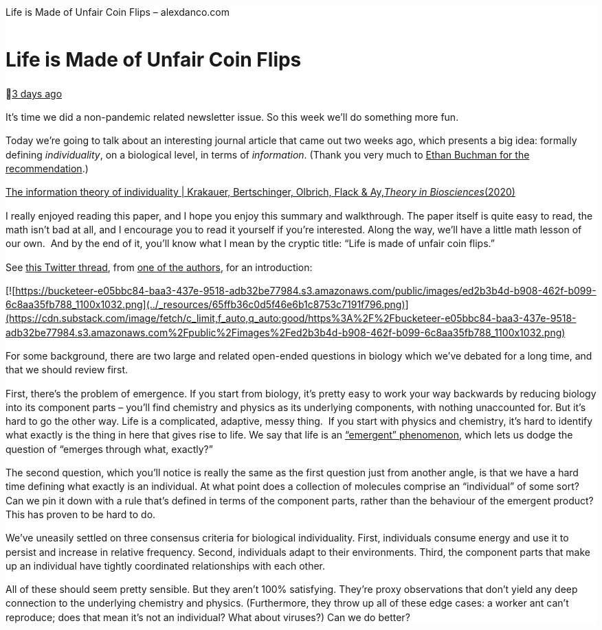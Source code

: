 Life is Made of Unfair Coin Flips – alexdanco.com

# Life is Made of Unfair Coin Flips

[3 days ago](https://alexdanco.com/2020/04/09/life-is-made-of-unfair-coin-flips/)

It’s time we did a non-pandemic related newsletter issue. So this week we’ll do something more fun.

Today we’re going to talk about an interesting journal article that came out two weeks ago, which presents a big idea: formally defining *individuality*, on a biological level, in terms of *information*. (Thank you very much to [Ethan Buchman for the recommendation](https://twitter.com/buchmanster/status/1247176529718775814).)

[The information theory of individuality | Krakauer, Bertschinger, Olbrich, Flack & Ay,](https://link.springer.com/article/10.1007/s12064-020-00313-7)*[Theory in Biosciences](https://link.springer.com/article/10.1007/s12064-020-00313-7)*[(2020)](https://link.springer.com/article/10.1007/s12064-020-00313-7)

I really enjoyed reading this paper, and I hope you enjoy this summary and walkthrough. The paper itself is quite easy to read, the math isn’t bad at all, and I encourage you to read it yourself if you’re interested. Along the way, we’ll have a little math lesson of our own.  And by the end of it, you’ll know what I mean by the cryptic title: “Life is made of unfair coin flips.”

See [this Twitter thread](https://twitter.com/C4COMPUTATION/status/1245055915423744000), from [one of the authors](https://twitter.com/C4COMPUTATION), for an introduction:

[![https://bucketeer-e05bbc84-baa3-437e-9518-adb32be77984.s3.amazonaws.com/public/images/ed2b3b4d-b908-462f-b099-6c8aa35fb788_1100x1032.png](../_resources/65ffb36c0d5f46e6b1c8753c7191f796.png)](https://cdn.substack.com/image/fetch/c_limit,f_auto,q_auto:good/https%3A%2F%2Fbucketeer-e05bbc84-baa3-437e-9518-adb32be77984.s3.amazonaws.com%2Fpublic%2Fimages%2Fed2b3b4d-b908-462f-b099-6c8aa35fb788_1100x1032.png)

For some background, there are two large and related open-ended questions in biology which we’ve debated for a long time, and that we should review first.

First, there’s the problem of emergence. If you start from biology, it’s pretty easy to work your way backwards by reducing biology into its component parts – you’ll find chemistry and physics as its underlying components, with nothing unaccounted for. But it’s hard to go the other way. Life is a complicated, adaptive, messy thing.  If you start with physics and chemistry, it’s hard to identify what exactly is the thing in here that gives rise to life. We say that life is an [“emergent” phenomenon](https://www.tkm.kit.edu/downloads/TKM1_2011_more_is_different_PWA.pdf), which lets us dodge the question of “emerges through what, exactly?”

The second question, which you’ll notice is really the same as the first question just from another angle, is that we have a hard time defining what exactly is an individual. At what point does a collection of molecules comprise an “individual” of some sort? Can we pin it down with a rule that’s defined in terms of the component parts, rather than the behaviour of the emergent product? This has proven to be hard to do.

We’ve uneasily settled on three consensus criteria for biological individuality. First, individuals consume energy and use it to persist and increase in relative frequency. Second, individuals adapt to their environments. Third, the component parts that make up an individual have tightly coordinated relationships with each other.

All of these should seem pretty sensible. But they aren’t 100% satisfying. They’re proxy observations that don’t yield any deep connection to the underlying chemistry and physics. (Furthermore, they throw up all of these edge cases: a worker ant can’t reproduce; does that mean it’s not an individual? What about viruses?) Can we do better?
